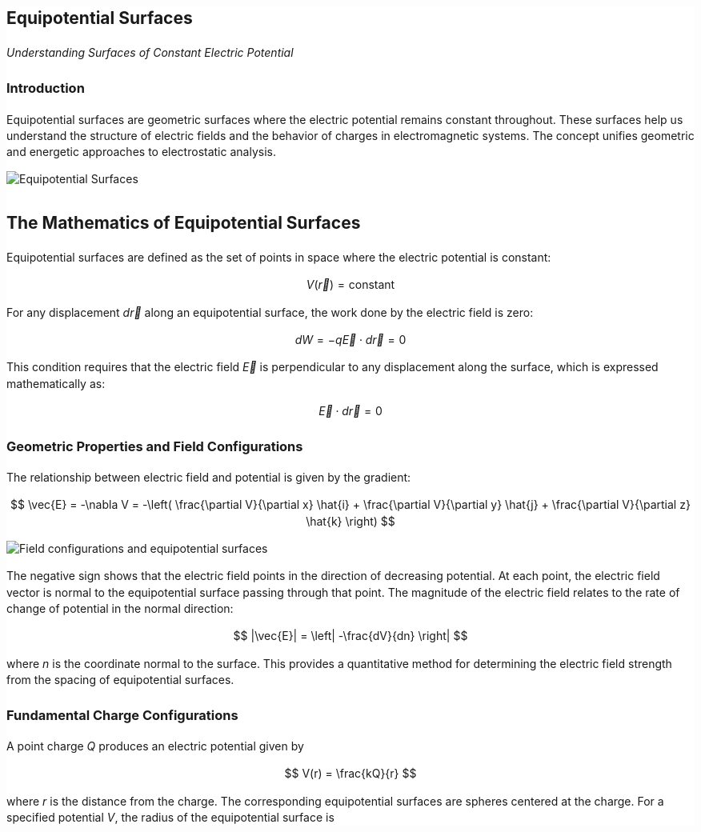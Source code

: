 ## Equipotential Surfaces
*Understanding Surfaces of Constant Electric Potential*

### Introduction

Equipotential surfaces are geometric surfaces where the electric potential remains constant throughout. These surfaces help us understand the structure of electric fields and the behavior of charges in electromagnetic systems. The concept unifies geometric and energetic approaches to electrostatic analysis.

![Equipotential Surfaces](/content/images/electromagnetism/equipotential-surfaces.svg)

## The Mathematics of Equipotential Surfaces

Equipotential surfaces are defined as the set of points in space where the electric potential is constant:

$$ V(\vec{r}) = \text{constant} $$

For any displacement $d\vec{r}$ along an equipotential surface, the work done by the electric field is zero:

$$ dW = -q\vec{E} \cdot d\vec{r} = 0 $$

This condition requires that the electric field $\vec{E}$ is perpendicular to any displacement along the surface, which is expressed mathematically as:

$$ \vec{E} \cdot d\vec{r} = 0 $$

### Geometric Properties and Field Configurations

The relationship between electric field and potential is given by the gradient:

$$ \vec{E} = -\nabla V = -\left( \frac{\partial V}{\partial x} \hat{i} + \frac{\partial V}{\partial y} \hat{j} + \frac{\partial V}{\partial z} \hat{k} \right) $$

![Field configurations and equipotential surfaces](/content/images/electromagnetism/field-configurations.svg)

The negative sign shows that the electric field points in the direction of decreasing potential. At each point, the electric field vector is normal to the equipotential surface passing through that point. The magnitude of the electric field relates to the rate of change of potential in the normal direction:

$$ |\vec{E}| = \left| -\frac{dV}{dn} \right| $$

where $n$ is the coordinate normal to the surface. This provides a quantitative method for determining the electric field strength from the spacing of equipotential surfaces.

### Fundamental Charge Configurations

A point charge $Q$ produces an electric potential given by

$$ V(r) = \frac{kQ}{r} $$

where $r$ is the distance from the charge. The corresponding equipotential surfaces are spheres centered at the charge. For a specified potential $V$, the radius of the equipotential surface is
